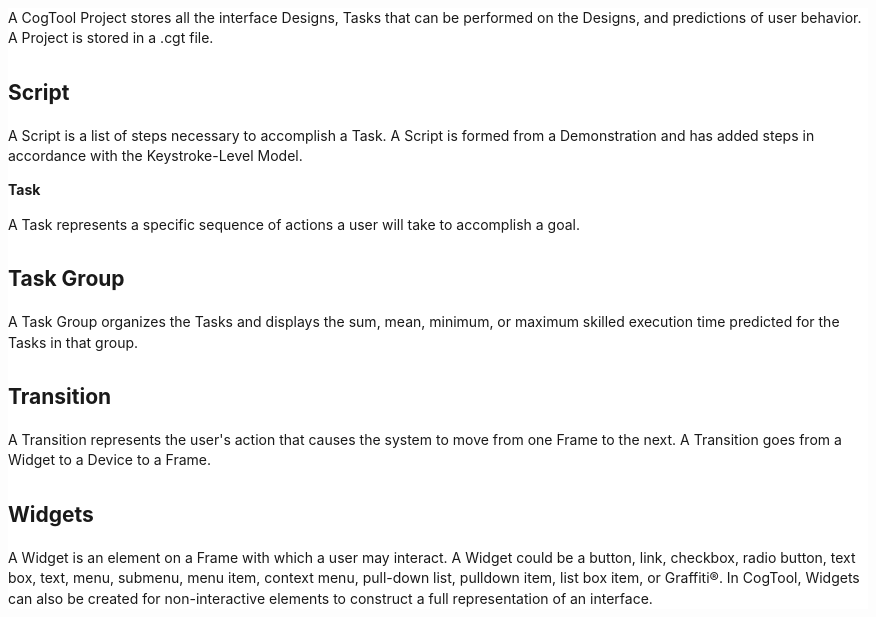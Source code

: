 A CogTool Project stores all the interface Designs, Tasks that can be
performed on the Designs, and predictions of user behavior. A Project
is stored in a .cgt file.

Script
------

A Script is a list of steps necessary to accomplish a Task. A Script
is formed from a Demonstration and has added steps in accordance with
the Keystroke-Level Model.

**Task**

A Task represents a specific sequence of actions a user will take to
accomplish a goal.

Task Group
----------

A Task Group organizes the Tasks and displays the sum, mean, minimum,
or maximum skilled execution time predicted for the Tasks in that
group.

Transition
----------

A Transition represents the user's action that causes the system to
move from one Frame to the next. A Transition goes from a Widget to a
Device to a Frame.

Widgets
-------

A Widget is an element on a Frame with which a user may interact. A
Widget could be a button, link, checkbox, radio button, text box,
text, menu, submenu, menu item, context menu, pull-down list, pulldown
item, list box item, or Graffiti®. In CogTool, Widgets can also be
created for non-interactive elements to construct a full
representation of an interface.
